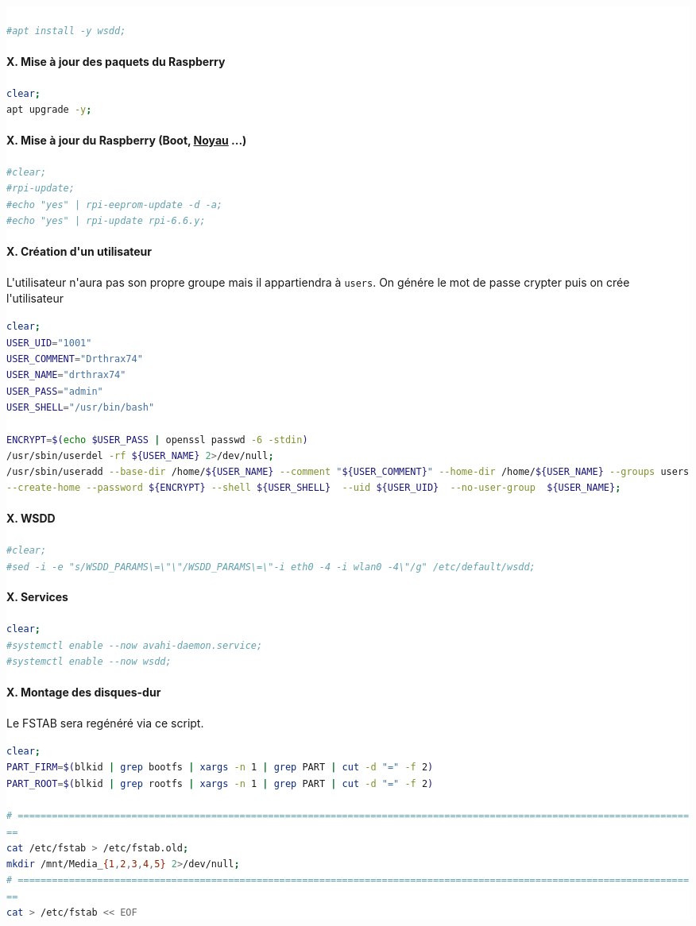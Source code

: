 ```bash

#apt install -y wsdd;
```



#### X. Mise à jour des paquets du Raspberry
```bash
clear;
apt upgrade -y;
```

#### X. Mise à jour du Raspberry (Boot, [Noyau](https://github.com/raspberrypi/linux) ...)
```bash
#clear;
#rpi-update;
#echo "yes" | rpi-eeprom-update -d -a;
#echo "yes" | rpi-update rpi-6.6.y;
```

#### X. Création d'un utilisateur
L'utilisateur n'aura pas son propre groupe mais il appartiendra à `users`. On génére le mot de passe crypter puis on crée l'utilisateur
```bash
clear;
USER_UID="1001"
USER_COMMENT="Drthrax74"
USER_NAME="drthrax74"
USER_PASS="admin"
USER_SHELL="/usr/bin/bash"

ENCRYPT=$(echo $USER_PASS | openssl passwd -6 -stdin)
/usr/sbin/userdel -rf ${USER_NAME} 2>/dev/null;
/usr/sbin/useradd --base-dir /home/${USER_NAME} --comment "${USER_COMMENT}" --home-dir /home/${USER_NAME} --groups users  --create-home --password ${ENCRYPT} --shell ${USER_SHELL}  --uid ${USER_UID}  --no-user-group  ${USER_NAME};
```


#### X. WSDD
```bash
#clear;
#sed -i -e "s/WSDD_PARAMS\=\"\"/WSDD_PARAMS\=\"-i eth0 -4 -i wlan0 -4\"/g" /etc/default/wsdd;
```

#### X. Services
```bash
clear;
#systemctl enable --now avahi-daemon.service;
#systemctl enable --now wsdd;
```

#### X. Montage des disques-dur
Le FSTAB sera regénéré via ce script.
```bash
clear;
PART_FIRM=$(blkid | grep bootfs | xargs -n 1 | grep PART | cut -d "=" -f 2)
PART_ROOT=$(blkid | grep rootfs | xargs -n 1 | grep PART | cut -d "=" -f 2)

# ========================================================================================================================
cat /etc/fstab > /etc/fstab.old;
mkdir /mnt/Media_{1,2,3,4,5} 2>/dev/null;
# ========================================================================================================================
cat > /etc/fstab << EOF
```